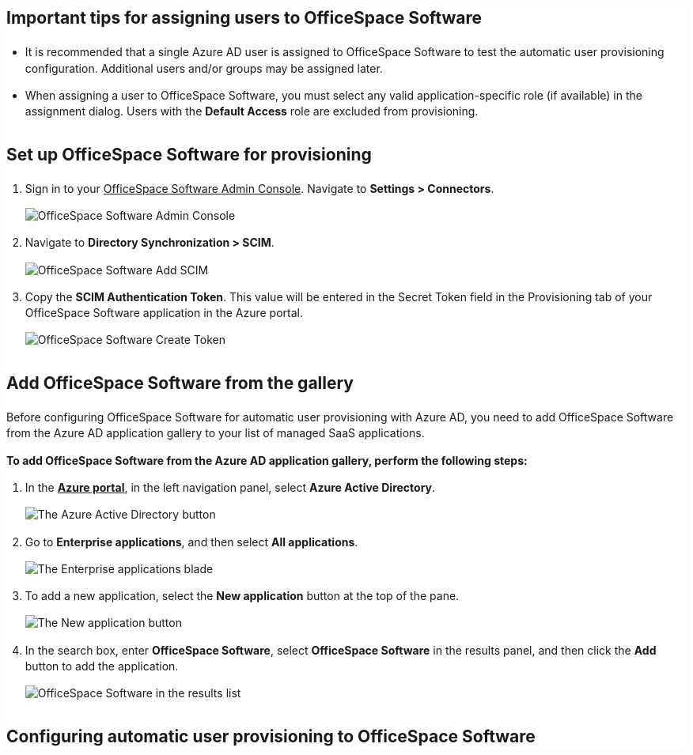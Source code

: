 ## Important tips for assigning users to OfficeSpace Software

* It is recommended that a single Azure AD user is assigned to OfficeSpace Software to test the automatic user provisioning configuration. Additional users and/or groups may be assigned later.

* When assigning a user to OfficeSpace Software, you must select any valid application-specific role (if available) in the assignment dialog. Users with the **Default Access** role are excluded from provisioning.

## Set up OfficeSpace Software for provisioning

1. Sign in to your [OfficeSpace Software Admin Console](https://support.officespacesoftware.com/hc). Navigate to **Settings > Connectors**.

	![OfficeSpace Software Admin Console](media/officespace-software-provisioning-tutorial/settings.png)

2.	Navigate to **Directory Synchronization > SCIM**.

	![OfficeSpace Software Add SCIM](media/officespace-software-provisioning-tutorial/scim.png)

3.	Copy the **SCIM Authentication Token**. This value will be entered in the Secret Token field in the Provisioning tab of your OfficeSpace Software application in the Azure portal.

	![OfficeSpace Software Create Token](media/officespace-software-provisioning-tutorial/token.png)

## Add OfficeSpace Software from the gallery

Before configuring OfficeSpace Software for automatic user provisioning with Azure AD, you need to add OfficeSpace Software from the Azure AD application gallery to your list of managed SaaS applications.

**To add OfficeSpace Software from the Azure AD application gallery, perform the following steps:**

1. In the **[Azure portal](https://portal.azure.com)**, in the left navigation panel, select **Azure Active Directory**.

	![The Azure Active Directory button](common/select-azuread.png)

2. Go to **Enterprise applications**, and then select **All applications**.

	![The Enterprise applications blade](common/enterprise-applications.png)

3. To add a new application, select the **New application** button at the top of the pane.

	![The New application button](common/add-new-app.png)

4. In the search box, enter **OfficeSpace Software**, select **OfficeSpace Software** in the results panel, and then click the **Add** button to add the application.

	![OfficeSpace Software in the results list](common/search-new-app.png)

## Configuring automatic user provisioning to OfficeSpace Software 
